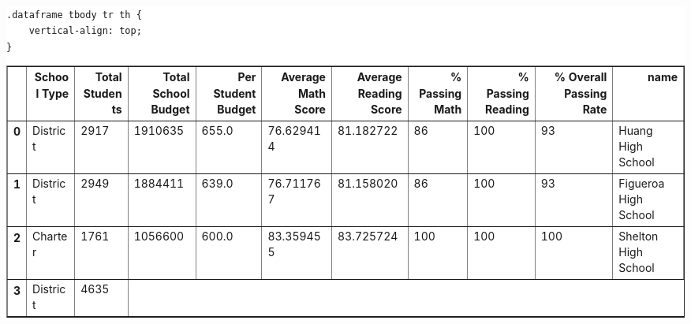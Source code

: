     .dataframe tbody tr th {
        vertical-align: top;
    }
</style>
<table border="1" class="dataframe">
  <thead>
    <tr style="text-align: right;">
      <th></th>
      <th>School Type</th>
      <th>Total Students</th>
      <th>Total School Budget</th>
      <th>Per Student Budget</th>
      <th>Average Math Score</th>
      <th>Average Reading Score</th>
      <th>% Passing Math</th>
      <th>% Passing Reading</th>
      <th>% Overall Passing Rate</th>
      <th>name</th>
    </tr>
  </thead>
  <tbody>
    <tr>
      <th>0</th>
      <td>District</td>
      <td>2917</td>
      <td>1910635</td>
      <td>655.0</td>
      <td>76.629414</td>
      <td>81.182722</td>
      <td>86</td>
      <td>100</td>
      <td>93</td>
      <td>Huang High School</td>
    </tr>
    <tr>
      <th>1</th>
      <td>District</td>
      <td>2949</td>
      <td>1884411</td>
      <td>639.0</td>
      <td>76.711767</td>
      <td>81.158020</td>
      <td>86</td>
      <td>100</td>
      <td>93</td>
      <td>Figueroa High School</td>
    </tr>
    <tr>
      <th>2</th>
      <td>Charter</td>
      <td>1761</td>
      <td>1056600</td>
      <td>600.0</td>
      <td>83.359455</td>
      <td>83.725724</td>
      <td>100</td>
      <td>100</td>
      <td>100</td>
      <td>Shelton High School</td>
    </tr>
    <tr>
      <th>3</th>
      <td>District</td>
      <td>4635</td>
